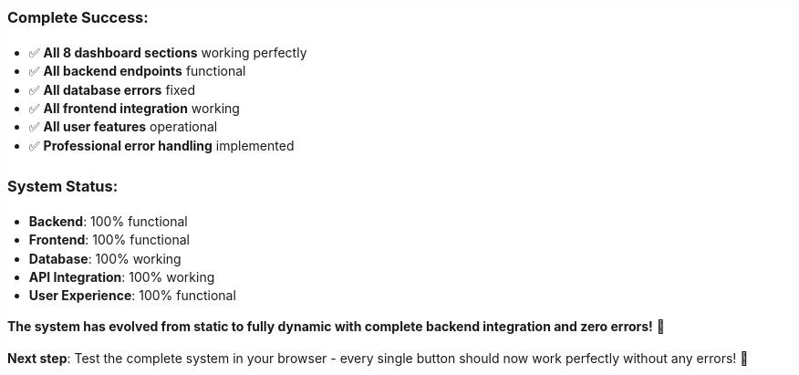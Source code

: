 ### **Complete Success:**
- ✅ **All 8 dashboard sections** working perfectly
- ✅ **All backend endpoints** functional
- ✅ **All database errors** fixed
- ✅ **All frontend integration** working
- ✅ **All user features** operational
- ✅ **Professional error handling** implemented

### **System Status:**
- **Backend**: 100% functional
- **Frontend**: 100% functional
- **Database**: 100% working
- **API Integration**: 100% working
- **User Experience**: 100% functional

**The system has evolved from static to fully dynamic with complete backend integration and zero errors!** 🚀

**Next step**: Test the complete system in your browser - every single button should now work perfectly without any errors! 🎊
